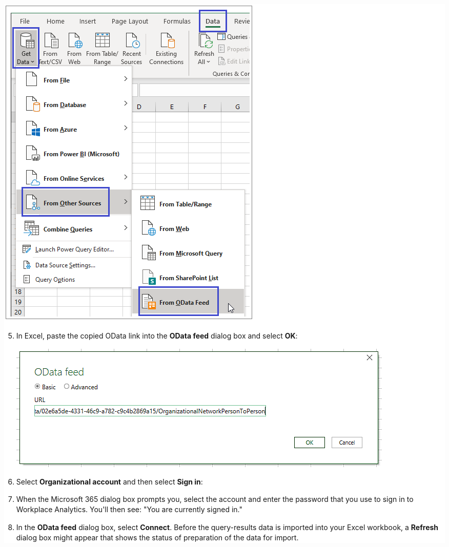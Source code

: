    ![Open OData link in Excel.](../images/wpa/use/data-odata-in-excel.png)

5. In Excel, paste the copied OData link into the **OData feed** dialog box and select **OK**:

   ![Paste link into Excel.](../images/wpa/use/link-pasted-in-excel.png)

6. Select **Organizational account** and then select **Sign in**:
7. When the Microsoft 365 dialog box prompts you, select the account and enter the password that you use to sign in to Workplace Analytics. You'll then see: "You are currently signed in."
8. In the **OData feed** dialog box, select **Connect**. Before the query-results data is imported into your Excel workbook, a **Refresh** dialog box might appear that shows the status of preparation of the data for import.
